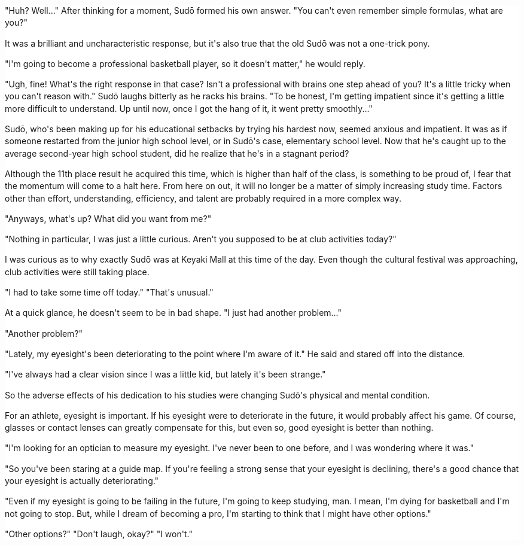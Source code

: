 "Huh? Well..." After thinking for a moment, Sudō formed his own answer. "You can't even remember simple formulas, what are you?"

It was a brilliant and uncharacteristic response, but it's also true that the old Sudō was not a one-trick pony.

"I'm going to become a professional basketball player, so it doesn't matter," he would reply.

"Ugh, fine! What's the right response in that case? Isn't a professional with brains one step ahead of you? It's a little tricky when you can't reason with." Sudō laughs bitterly as he racks his brains. "To be honest, I'm getting impatient since it's getting a little more difficult to understand. Up until now, once I got the hang of it, it went pretty smoothly..."

Sudō, who's been making up for his educational setbacks by trying his hardest now, seemed anxious and impatient. It was as if someone restarted from the junior high school level, or in Sudō's case, elementary school level. Now that he's caught up to the average second-year high school student, did he realize that he's in a stagnant period?

Although the 11th place result he acquired this time, which is higher than half of the class, is something to be proud of, I fear that the momentum will come to a halt here. From here on out, it will no longer be a matter of simply increasing study time. Factors other than effort, understanding, efficiency, and talent are probably required in a more complex way.

"Anyways, what's up? What did you want from me?"

"Nothing in particular, I was just a little curious. Aren't you supposed to be at club activities today?"

I was curious as to why exactly Sudō was at Keyaki Mall at this time of the day. Even though the cultural festival was approaching, club activities were still taking place.

"I had to take some time off today." "That's unusual."

At a quick glance, he doesn't seem to be in bad shape. "I just had another problem..."

"Another problem?"

"Lately, my eyesight's been deteriorating to the point where I'm aware of it." He said and stared off into the distance.

"I've always had a clear vision since I was a little kid, but lately it's been strange."

So the adverse effects of his dedication to his studies were changing Sudō's physical and mental condition.

For an athlete, eyesight is important. If his eyesight were to deteriorate in the future, it would probably affect his game. Of course, glasses or contact lenses can greatly compensate for this, but even so, good eyesight is better than nothing.

"I'm looking for an optician to measure my eyesight. I've never been to one before, and I was wondering where it was."

"So you've been staring at a guide map. If you're feeling a strong sense that your eyesight is declining, there's a good chance that your eyesight is actually deteriorating."

"Even if my eyesight is going to be failing in the future, I'm going to keep studying, man. I mean, I'm dying for basketball and I'm not going to stop. But, while I dream of becoming a pro, I'm starting to think that I might have other options."

"Other options?" "Don't laugh, okay?" "I won't."
